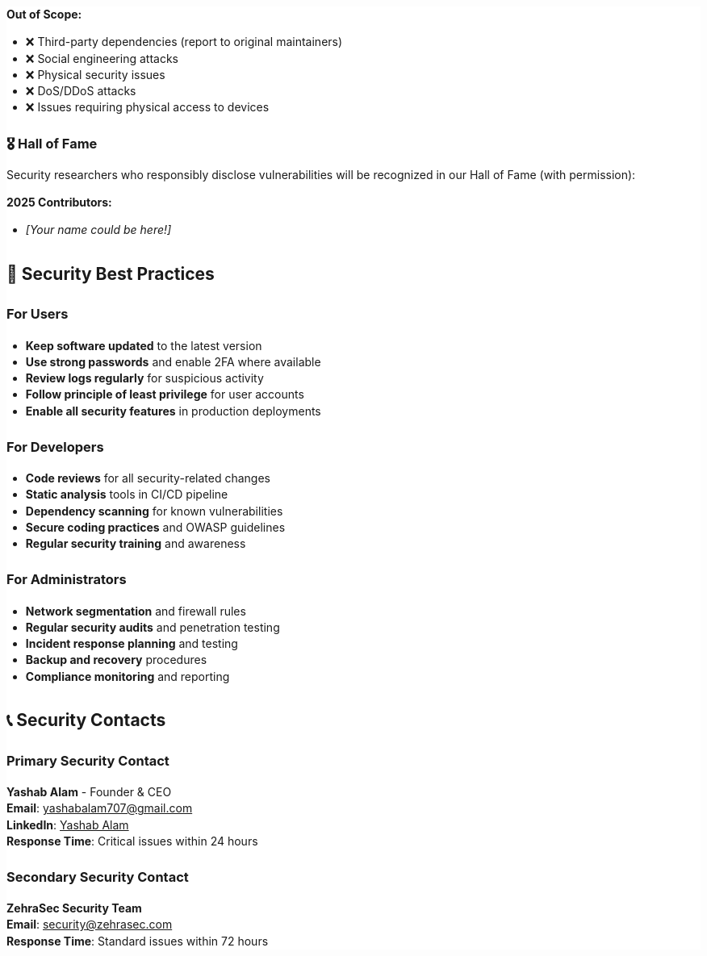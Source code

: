 **Out of Scope:**
- ❌ Third-party dependencies (report to original maintainers)
- ❌ Social engineering attacks
- ❌ Physical security issues
- ❌ DoS/DDoS attacks
- ❌ Issues requiring physical access to devices

### 🎖️ Hall of Fame

Security researchers who responsibly disclose vulnerabilities will be recognized in our Hall of Fame (with permission):

**2025 Contributors:**
- *[Your name could be here!]*

## 🔐 Security Best Practices

### For Users
- **Keep software updated** to the latest version
- **Use strong passwords** and enable 2FA where available
- **Review logs regularly** for suspicious activity
- **Follow principle of least privilege** for user accounts
- **Enable all security features** in production deployments

### For Developers
- **Code reviews** for all security-related changes
- **Static analysis** tools in CI/CD pipeline
- **Dependency scanning** for known vulnerabilities
- **Secure coding practices** and OWASP guidelines
- **Regular security training** and awareness

### For Administrators
- **Network segmentation** and firewall rules
- **Regular security audits** and penetration testing
- **Incident response planning** and testing
- **Backup and recovery** procedures
- **Compliance monitoring** and reporting

## 📞 Security Contacts

### Primary Security Contact
**Yashab Alam** - Founder & CEO  
**Email**: yashabalam707@gmail.com  
**LinkedIn**: [Yashab Alam](https://www.linkedin.com/in/yashabalam)  
**Response Time**: Critical issues within 24 hours

### Secondary Security Contact
**ZehraSec Security Team**  
**Email**: security@zehrasec.com  
**Response Time**: Standard issues within 72 hours
